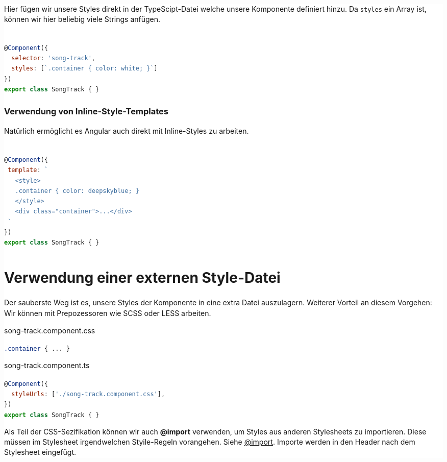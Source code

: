 Hier fügen wir unsere Styles direkt in der TypeScipt-Datei welche unsere Komponente definiert hinzu. 
Da `styles` ein Array ist, können wir hier beliebig viele Strings anfügen.

```javascript

@Component({
  selector: 'song-track',
  styles: [`.container { color: white; }`]
})
export class SongTrack { }

```

### Verwendung von Inline-Style-Templates

Natürlich ermöglicht es Angular auch direkt mit Inline-Styles zu arbeiten.

```javascript

@Component({
 template: `
   <style>
   .container { color: deepskyblue; }
   </style>   
   <div class="container">...</div>
 `
})
export class SongTrack { }

```

# Verwendung einer externen Style-Datei

Der sauberste Weg ist es, unsere Styles der Komponente in eine extra Datei auszulagern.
Weiterer Vorteil an diesem Vorgehen: Wir können mit Prepozessoren wie SCSS oder LESS arbeiten.

song-track.component.css
```css
.container { ... }
```

song-track.component.ts
```javascript
@Component({
  styleUrls: ['./song-track.component.css'],
})
export class SongTrack { }

```

Als Teil der CSS-Sezifikation können wir auch **@import** verwenden, um Styles aus anderen Stylesheets zu importieren. Diese müssen im Stylesheet irgendwelchen Styile-Regeln vorangehen. Siehe [@import](https://developer.mozilla.org/en/docs/Web/CSS/@import). 
Importe werden in den Header nach dem Stylesheet eingefügt. 
